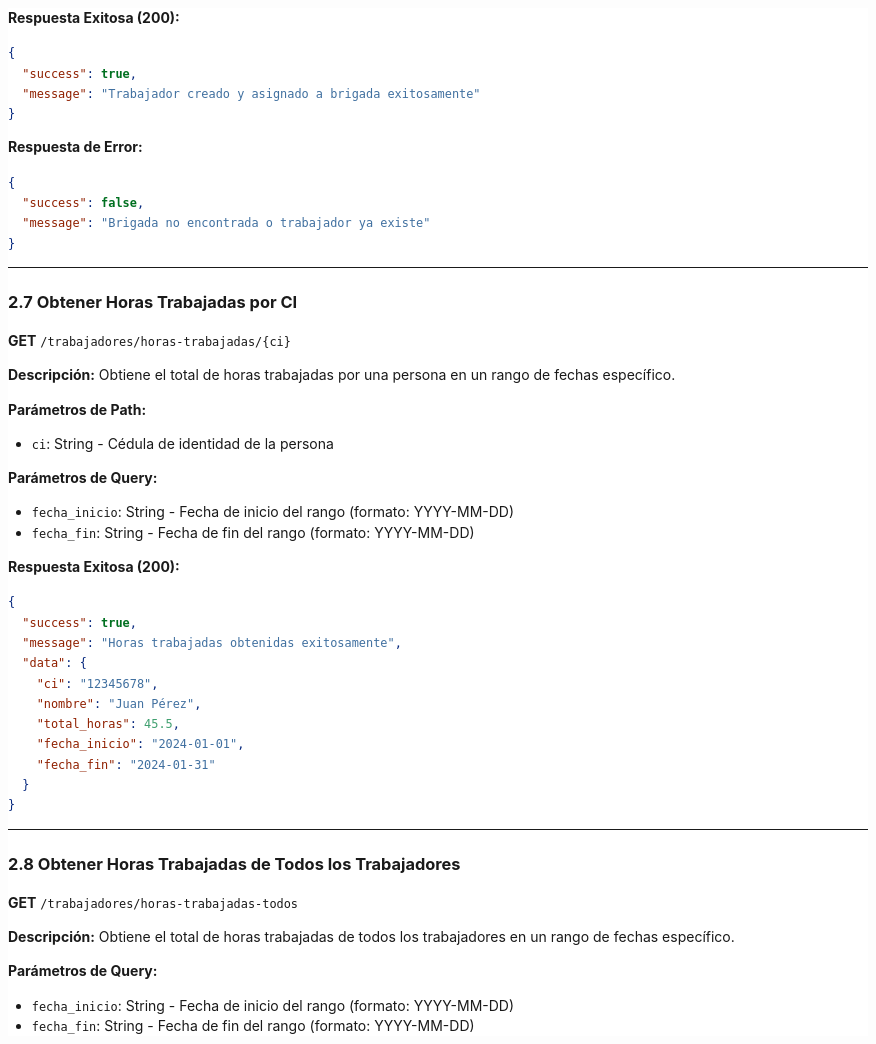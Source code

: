 **Respuesta Exitosa (200):**
```json
{
  "success": true,
  "message": "Trabajador creado y asignado a brigada exitosamente"
}
```

**Respuesta de Error:**
```json
{
  "success": false,
  "message": "Brigada no encontrada o trabajador ya existe"
}
```

---

### 2.7 Obtener Horas Trabajadas por CI
**GET** `/trabajadores/horas-trabajadas/{ci}`

**Descripción:** Obtiene el total de horas trabajadas por una persona en un rango de fechas específico.

**Parámetros de Path:**
- `ci`: String - Cédula de identidad de la persona

**Parámetros de Query:**
- `fecha_inicio`: String - Fecha de inicio del rango (formato: YYYY-MM-DD)
- `fecha_fin`: String - Fecha de fin del rango (formato: YYYY-MM-DD)

**Respuesta Exitosa (200):**
```json
{
  "success": true,
  "message": "Horas trabajadas obtenidas exitosamente",
  "data": {
    "ci": "12345678",
    "nombre": "Juan Pérez",
    "total_horas": 45.5,
    "fecha_inicio": "2024-01-01",
    "fecha_fin": "2024-01-31"
  }
}
```

---

### 2.8 Obtener Horas Trabajadas de Todos los Trabajadores
**GET** `/trabajadores/horas-trabajadas-todos`

**Descripción:** Obtiene el total de horas trabajadas de todos los trabajadores en un rango de fechas específico.

**Parámetros de Query:**
- `fecha_inicio`: String - Fecha de inicio del rango (formato: YYYY-MM-DD)
- `fecha_fin`: String - Fecha de fin del rango (formato: YYYY-MM-DD)
